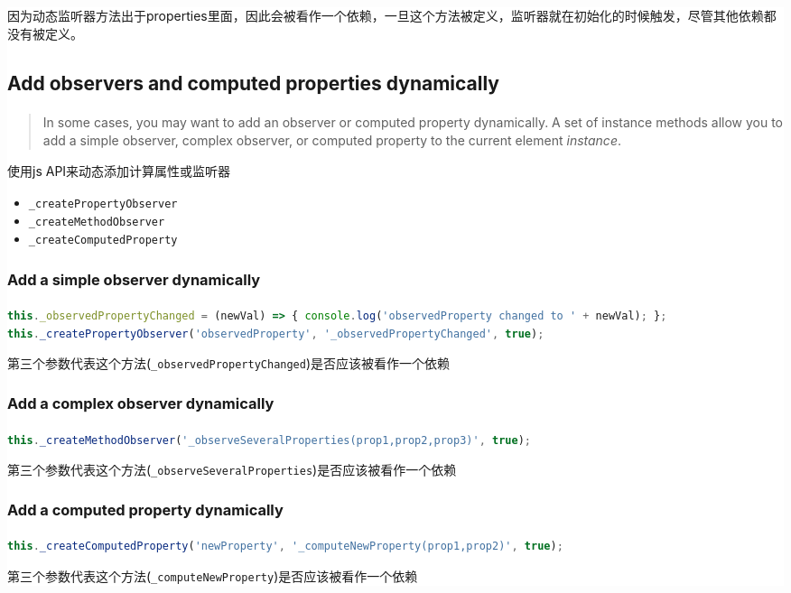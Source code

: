 因为动态监听器方法出于properties里面，因此会被看作一个依赖，一旦这个方法被定义，监听器就在初始化的时候触发，尽管其他依赖都没有被定义。

## Add observers and computed properties dynamically

>In some cases, you may want to add an observer or computed property dynamically. A set of instance
methods allow you to add a simple observer, complex observer, or computed property to the current
element _instance_.

使用js API来动态添加计算属性或监听器
- `_createPropertyObserver`
- `_createMethodObserver` 
- `_createComputedProperty`


### Add a simple observer dynamically
```js
this._observedPropertyChanged = (newVal) => { console.log('observedProperty changed to ' + newVal); };
this._createPropertyObserver('observedProperty', '_observedPropertyChanged', true);
```
第三个参数代表这个方法(`_observedPropertyChanged`)是否应该被看作一个依赖


### Add a complex observer dynamically

```js
this._createMethodObserver('_observeSeveralProperties(prop1,prop2,prop3)', true);
```

第三个参数代表这个方法(`_observeSeveralProperties`)是否应该被看作一个依赖


### Add a computed property dynamically

```js
this._createComputedProperty('newProperty', '_computeNewProperty(prop1,prop2)', true);
```
第三个参数代表这个方法(`_computeNewProperty`)是否应该被看作一个依赖